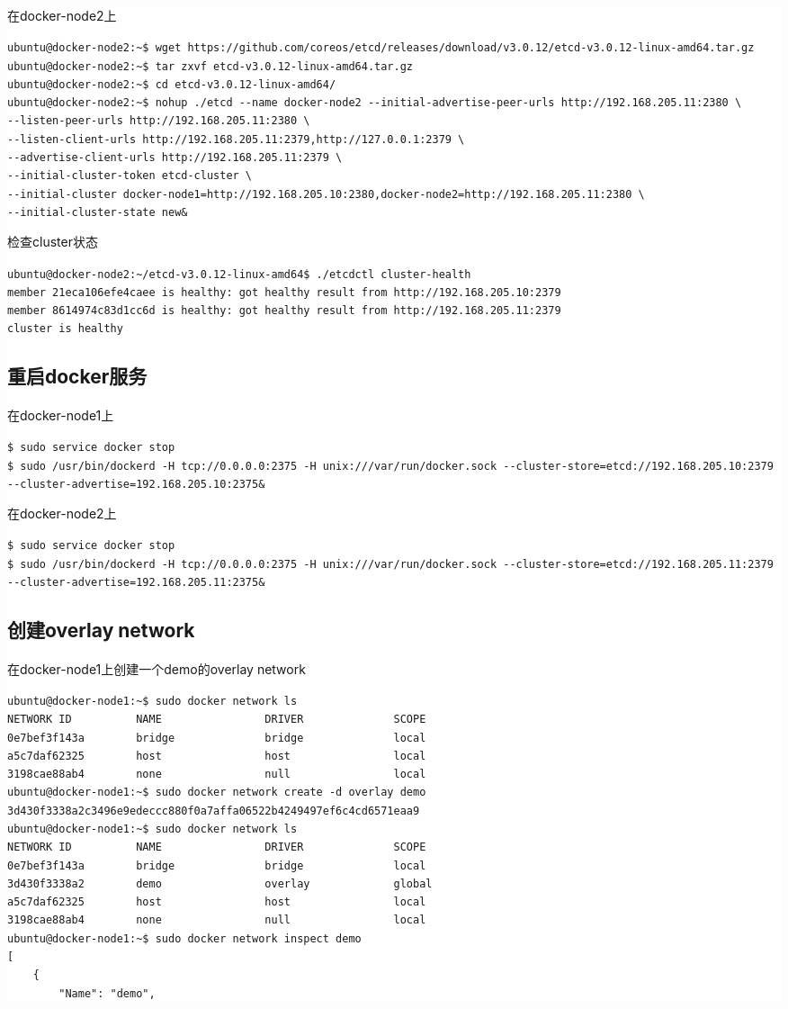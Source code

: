 
  在docker-node2上

  ```
  ubuntu@docker-node2:~$ wget https://github.com/coreos/etcd/releases/download/v3.0.12/etcd-v3.0.12-linux-amd64.tar.gz
  ubuntu@docker-node2:~$ tar zxvf etcd-v3.0.12-linux-amd64.tar.gz
  ubuntu@docker-node2:~$ cd etcd-v3.0.12-linux-amd64/
  ubuntu@docker-node2:~$ nohup ./etcd --name docker-node2 --initial-advertise-peer-urls http://192.168.205.11:2380 \
  --listen-peer-urls http://192.168.205.11:2380 \
  --listen-client-urls http://192.168.205.11:2379,http://127.0.0.1:2379 \
  --advertise-client-urls http://192.168.205.11:2379 \
  --initial-cluster-token etcd-cluster \
  --initial-cluster docker-node1=http://192.168.205.10:2380,docker-node2=http://192.168.205.11:2380 \
  --initial-cluster-state new&
  ```

  检查cluster状态

  ```
  ubuntu@docker-node2:~/etcd-v3.0.12-linux-amd64$ ./etcdctl cluster-health
  member 21eca106efe4caee is healthy: got healthy result from http://192.168.205.10:2379
  member 8614974c83d1cc6d is healthy: got healthy result from http://192.168.205.11:2379
  cluster is healthy
  ```

  ## 重启docker服务


  在docker-node1上

  ```
  $ sudo service docker stop
  $ sudo /usr/bin/dockerd -H tcp://0.0.0.0:2375 -H unix:///var/run/docker.sock --cluster-store=etcd://192.168.205.10:2379 --cluster-advertise=192.168.205.10:2375&
  ```

  在docker-node2上

  ```
  $ sudo service docker stop
  $ sudo /usr/bin/dockerd -H tcp://0.0.0.0:2375 -H unix:///var/run/docker.sock --cluster-store=etcd://192.168.205.11:2379 --cluster-advertise=192.168.205.11:2375&
  ```

  ## 创建overlay network

  在docker-node1上创建一个demo的overlay network

  ```
  ubuntu@docker-node1:~$ sudo docker network ls
  NETWORK ID          NAME                DRIVER              SCOPE
  0e7bef3f143a        bridge              bridge              local
  a5c7daf62325        host                host                local
  3198cae88ab4        none                null                local
  ubuntu@docker-node1:~$ sudo docker network create -d overlay demo
  3d430f3338a2c3496e9edeccc880f0a7affa06522b4249497ef6c4cd6571eaa9
  ubuntu@docker-node1:~$ sudo docker network ls
  NETWORK ID          NAME                DRIVER              SCOPE
  0e7bef3f143a        bridge              bridge              local
  3d430f3338a2        demo                overlay             global
  a5c7daf62325        host                host                local
  3198cae88ab4        none                null                local
  ubuntu@docker-node1:~$ sudo docker network inspect demo
  [
      {
          "Name": "demo",
  ```